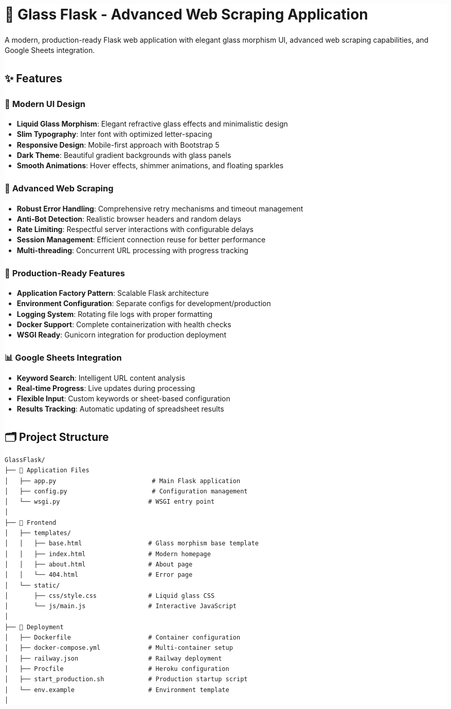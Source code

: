 # 🌟 Glass Flask - Advanced Web Scraping Application

A modern, production-ready Flask web application with elegant glass morphism UI, advanced web scraping capabilities, and Google Sheets integration.

## ✨ Features

### 🎨 **Modern UI Design**
- **Liquid Glass Morphism**: Elegant refractive glass effects and minimalistic design
- **Slim Typography**: Inter font with optimized letter-spacing
- **Responsive Design**: Mobile-first approach with Bootstrap 5
- **Dark Theme**: Beautiful gradient backgrounds with glass panels
- **Smooth Animations**: Hover effects, shimmer animations, and floating sparkles

### 🚀 **Advanced Web Scraping**
- **Robust Error Handling**: Comprehensive retry mechanisms and timeout management
- **Anti-Bot Detection**: Realistic browser headers and random delays
- **Rate Limiting**: Respectful server interactions with configurable delays
- **Session Management**: Efficient connection reuse for better performance
- **Multi-threading**: Concurrent URL processing with progress tracking

### 🔧 **Production-Ready Features**
- **Application Factory Pattern**: Scalable Flask architecture
- **Environment Configuration**: Separate configs for development/production
- **Logging System**: Rotating file logs with proper formatting
- **Docker Support**: Complete containerization with health checks
- **WSGI Ready**: Gunicorn integration for production deployment

### 📊 **Google Sheets Integration**
- **Keyword Search**: Intelligent URL content analysis
- **Real-time Progress**: Live updates during processing
- **Flexible Input**: Custom keywords or sheet-based configuration
- **Results Tracking**: Automatic updating of spreadsheet results

## 🗂️ Project Structure

```
GlassFlask/
├── 📱 Application Files
│   ├── app.py                          # Main Flask application
│   ├── config.py                       # Configuration management
│   └── wsgi.py                        # WSGI entry point
│
├── 🎨 Frontend
│   ├── templates/
│   │   ├── base.html                  # Glass morphism base template
│   │   ├── index.html                 # Modern homepage
│   │   ├── about.html                 # About page
│   │   └── 404.html                   # Error page
│   └── static/
│       ├── css/style.css              # Liquid glass CSS
│       └── js/main.js                 # Interactive JavaScript
│
├── 🚀 Deployment
│   ├── Dockerfile                     # Container configuration
│   ├── docker-compose.yml             # Multi-container setup
│   ├── railway.json                   # Railway deployment
│   ├── Procfile                       # Heroku configuration
│   ├── start_production.sh            # Production startup script
│   └── env.example                    # Environment template
│
```